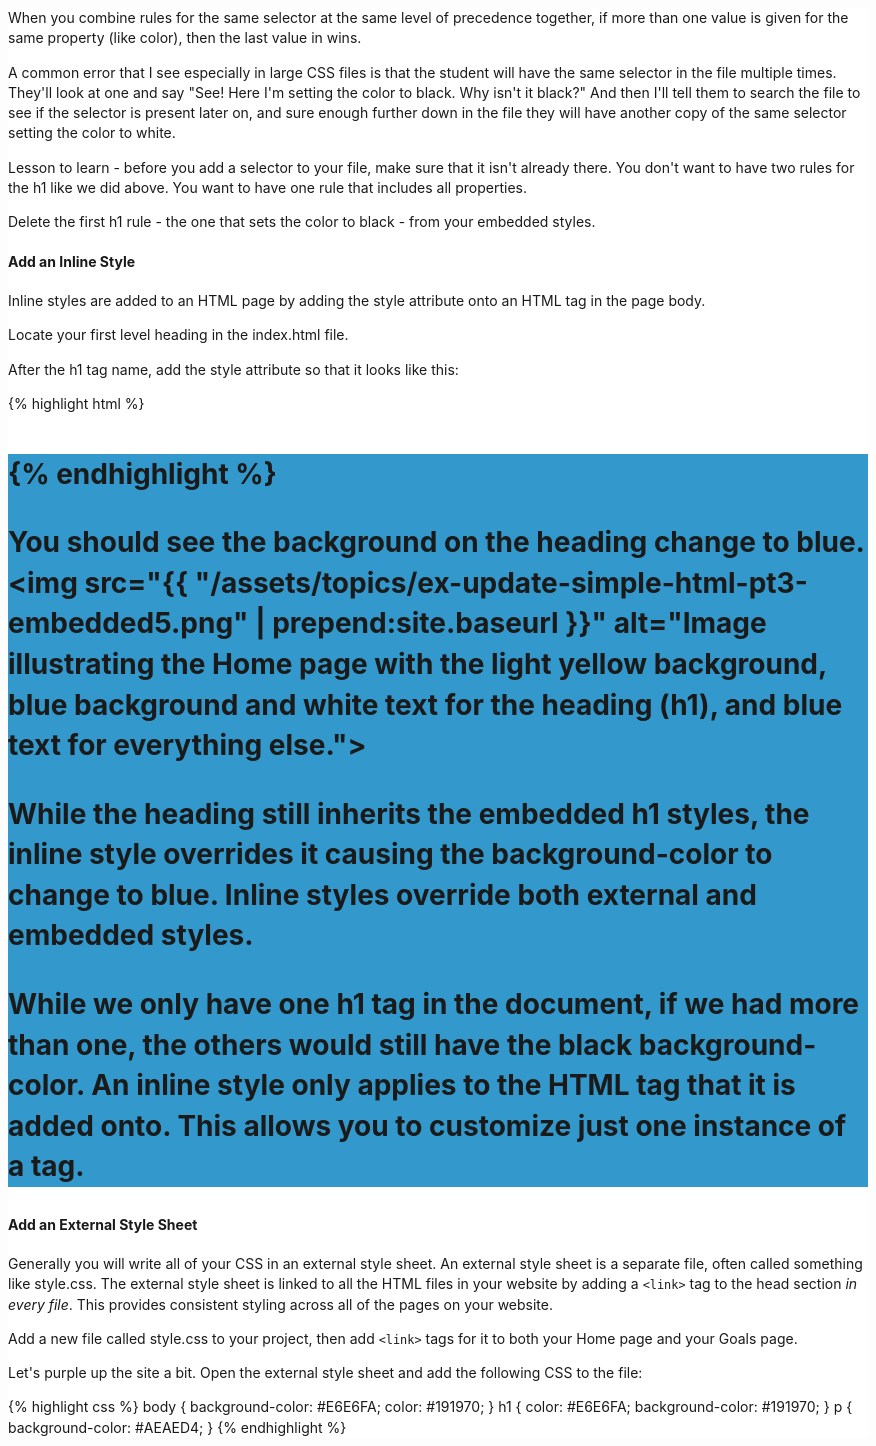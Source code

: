 When you combine rules for the same selector at the same level of precedence together, if more than one value is given for the same property (like color), then the last value in  wins.

A common error that I see especially in large CSS files is that the student will have the same selector in the file multiple times.  They'll look at one and say "See!  Here I'm setting the color to black.  Why isn't it black?"  And then I'll tell them to search the file to see if the selector is present later on, and sure enough further down in the file they will have another copy of the same selector setting the color to white.

Lesson to learn - before you add a selector to your file, make sure that it isn't already there.  You don't want to have two rules for the h1 like we did above.  You want to have one rule that includes all properties.

Delete the first h1 rule - the one that sets the color to black - from your embedded styles.


#### Add an Inline Style
Inline styles are added to an HTML page by adding the style attribute onto an HTML tag in the page body.

Locate your first level heading in the index.html file.

After the h1 tag name, add the style attribute so that it looks like this:

{% highlight html %}
<h1 style="background-color:#3399CC;">
{% endhighlight %}

You should see the background on the heading change to blue.
<img src="{{ "/assets/topics/ex-update-simple-html-pt3-embedded5.png" | prepend:site.baseurl }}"
    alt="Image illustrating the Home page with the light yellow background, blue background and white text for the heading (h1), and blue text for everything else.">

While the heading still inherits the embedded h1 styles, the inline style overrides it causing the background-color to change to blue. Inline styles override both external and embedded styles.  

While we only have one h1 tag in the document, if we had more than one, the others would still have the black background-color.  An inline style only applies to the HTML tag that it is added onto. This allows you to customize just one instance of a tag.

#### Add an External Style Sheet
Generally you will write all of your CSS in an external style sheet. An external style sheet is a separate file, often called something like style.css. The external style sheet is linked to all the HTML files in your website by adding a `<link>` tag to the head section *in every file*. This provides consistent styling across all of the pages on your website.

Add a new file called style.css to your project, then add `<link>` tags for it to both your Home page and your Goals page.

Let's purple up the site a bit. Open the external style sheet and add the following CSS to the file:

{% highlight css %}
body {
   background-color: #E6E6FA;
   color: #191970;
}
h1 {
   color: #E6E6FA;
   background-color: #191970;
}
p {
   background-color: #AEAED4;
}
{% endhighlight %}
